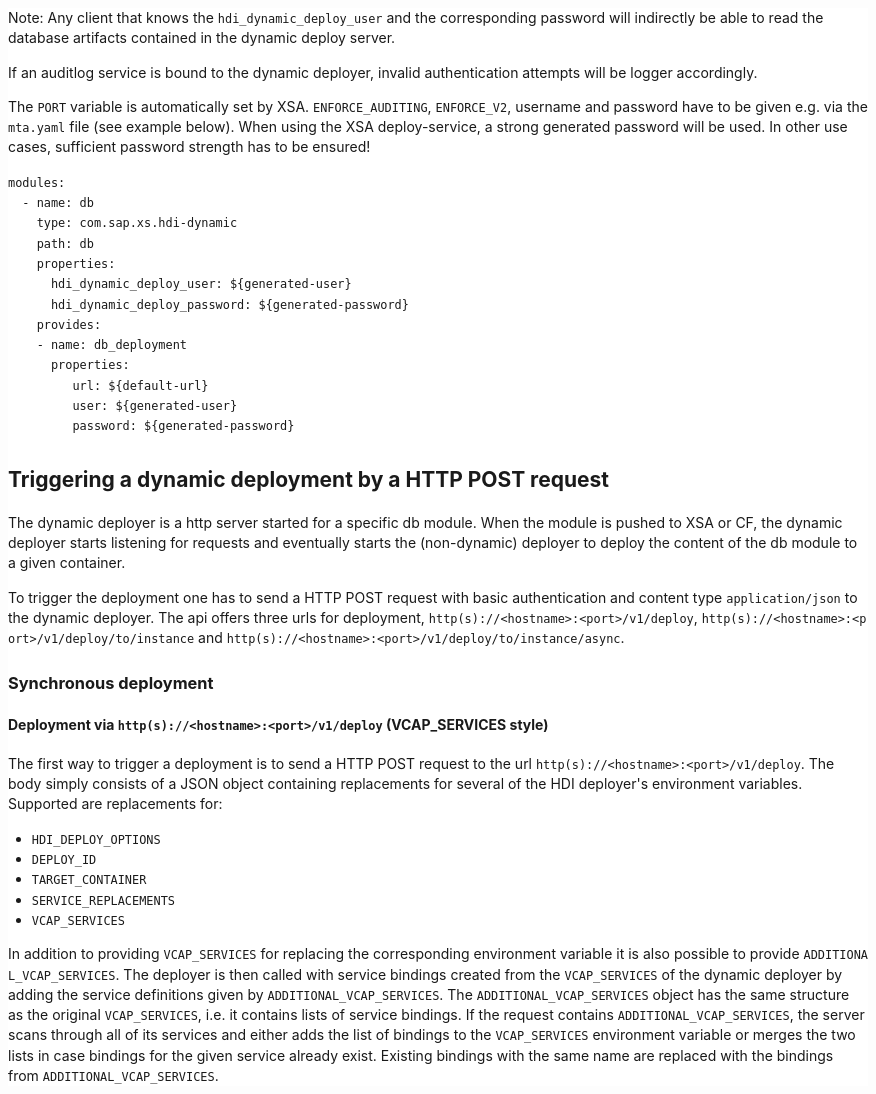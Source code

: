 Note: Any client that knows the `hdi_dynamic_deploy_user` and the corresponding password will indirectly be able to read the database artifacts contained in the dynamic deploy server.

If an auditlog service is bound to the dynamic deployer, invalid authentication attempts will be logger accordingly.

The `PORT` variable is automatically set by XSA. `ENFORCE_AUDITING`, `ENFORCE_V2`, username and password have to be given e.g. via the `mta.yaml` file (see example below).
When using the XSA deploy-service, a strong generated password will be used. In other use cases, sufficient password strength has to be ensured!

```
modules:
  - name: db
    type: com.sap.xs.hdi-dynamic
    path: db
    properties:
      hdi_dynamic_deploy_user: ${generated-user}
      hdi_dynamic_deploy_password: ${generated-password}
    provides:
    - name: db_deployment
      properties:
         url: ${default-url}
         user: ${generated-user}
         password: ${generated-password}
```

## Triggering a dynamic deployment by a HTTP POST request

The dynamic deployer is a http server started for a specific db module. When the module is pushed to XSA or CF, the dynamic deployer starts listening for requests and eventually starts the (non-dynamic) deployer to deploy the content of the db module to a given container.

To trigger the deployment one has to send a HTTP POST request with basic authentication and content type `application/json` to the dynamic deployer. The api offers three urls for deployment, `http(s)://<hostname>:<port>/v1/deploy`, `http(s)://<hostname>:<port>/v1/deploy/to/instance` and `http(s)://<hostname>:<port>/v1/deploy/to/instance/async`.

### Synchronous deployment

#### Deployment via `http(s)://<hostname>:<port>/v1/deploy` (VCAP_SERVICES style)

The first way to trigger a deployment is to send a HTTP POST request to the url `http(s)://<hostname>:<port>/v1/deploy`. The body simply consists of a JSON object containing replacements for several of the HDI deployer's environment variables. Supported are replacements for:

- `HDI_DEPLOY_OPTIONS`
- `DEPLOY_ID`
- `TARGET_CONTAINER`
- `SERVICE_REPLACEMENTS`
- `VCAP_SERVICES`

In addition to providing `VCAP_SERVICES` for replacing the corresponding environment variable it is also possible to provide `ADDITIONAL_VCAP_SERVICES`. The deployer is then called with service bindings created from the `VCAP_SERVICES` of the dynamic deployer by adding the service definitions given by `ADDITIONAL_VCAP_SERVICES`.
The `ADDITIONAL_VCAP_SERVICES` object has the same structure as the original `VCAP_SERVICES`, i.e. it contains lists of service bindings.
If the request contains `ADDITIONAL_VCAP_SERVICES`, the server scans through all of its services and either adds the list of bindings to the `VCAP_SERVICES` environment variable or merges the two lists in case bindings for the given service already exist.
Existing bindings with the same name are replaced with the bindings from `ADDITIONAL_VCAP_SERVICES`.
